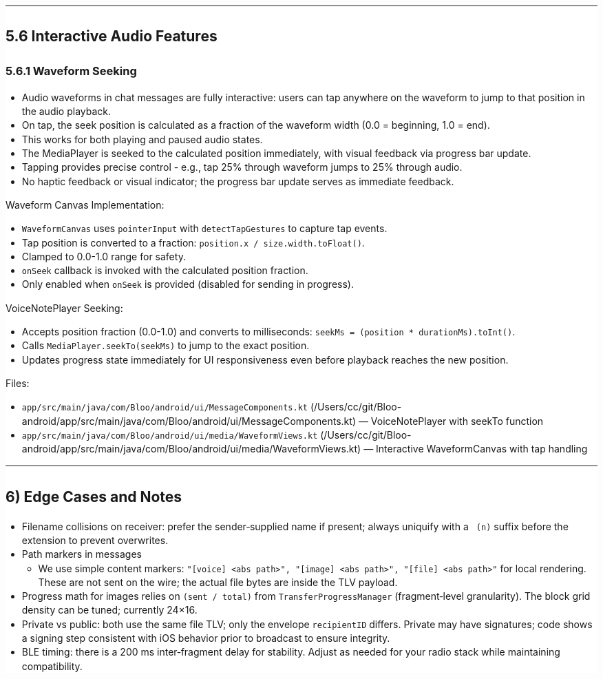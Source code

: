 
---

## 5.6 Interactive Audio Features

### 5.6.1 Waveform Seeking

- Audio waveforms in chat messages are fully interactive: users can tap anywhere on the waveform to jump to that position in the audio playback.
- On tap, the seek position is calculated as a fraction of the waveform width (0.0 = beginning, 1.0 = end).
- This works for both playing and paused audio states.
- The MediaPlayer is seeked to the calculated position immediately, with visual feedback via progress bar update.
- Tapping provides precise control - e.g., tap 25% through waveform jumps to 25% through audio.
- No haptic feedback or visual indicator; the progress bar update serves as immediate feedback.

Waveform Canvas Implementation:
- `WaveformCanvas` uses `pointerInput` with `detectTapGestures` to capture tap events.
- Tap position is converted to a fraction: `position.x / size.width.toFloat()`.
- Clamped to 0.0-1.0 range for safety.
- `onSeek` callback is invoked with the calculated position fraction.
- Only enabled when `onSeek` is provided (disabled for sending in progress).

VoiceNotePlayer Seeking:
- Accepts position fraction (0.0-1.0) and converts to milliseconds: `seekMs = (position * durationMs).toInt()`.
- Calls `MediaPlayer.seekTo(seekMs)` to jump to the exact position.
- Updates progress state immediately for UI responsiveness even before playback reaches the new position.

Files:
- `app/src/main/java/com/Bloo/android/ui/MessageComponents.kt` (/Users/cc/git/Bloo-android/app/src/main/java/com/Bloo/android/ui/MessageComponents.kt) — VoiceNotePlayer with seekTo function
- `app/src/main/java/com/Bloo/android/ui/media/WaveformViews.kt` (/Users/cc/git/Bloo-android/app/src/main/java/com/Bloo/android/ui/media/WaveformViews.kt) — Interactive WaveformCanvas with tap handling

---

## 6) Edge Cases and Notes

- Filename collisions on receiver: prefer the sender‑supplied name if present; always uniquify with a ` (n)` suffix before the extension to prevent overwrites.
- Path markers in messages
  - We use simple content markers: `"[voice] <abs path>", "[image] <abs path>", "[file] <abs path>"` for local rendering. These are not sent on the wire; the actual file bytes are inside the TLV payload.
- Progress math for images relies on `(sent / total)` from `TransferProgressManager` (fragment‑level granularity). The block grid density can be tuned; currently 24×16.
- Private vs public: both use the same file TLV; only the envelope `recipientID` differs. Private may have signatures; code shows a signing step consistent with iOS behavior prior to broadcast to ensure integrity.
- BLE timing: there is a 200 ms inter‑fragment delay for stability. Adjust as needed for your radio stack while maintaining compatibility.
